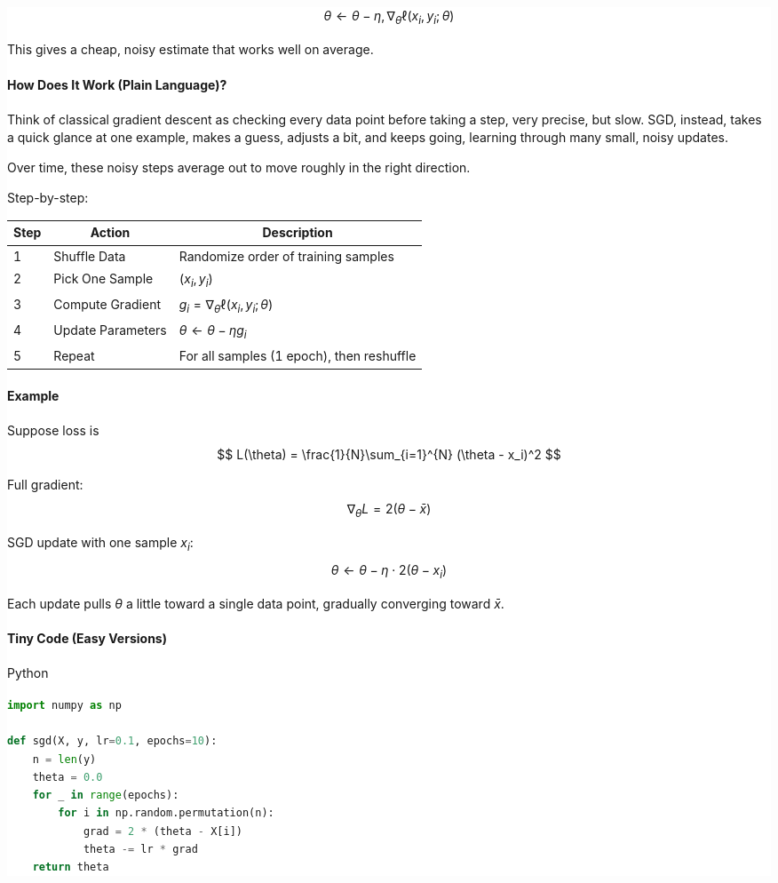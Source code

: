 $$
\theta \leftarrow \theta - \eta , \nabla_\theta \ell(x_i, y_i; \theta)
$$

This gives a cheap, noisy estimate that works well on average.

#### How Does It Work (Plain Language)?

Think of classical gradient descent as checking every data point before taking a step, very precise, but slow.
SGD, instead, takes a quick glance at one example, makes a guess, adjusts a bit, and keeps going, learning through many small, noisy updates.

Over time, these noisy steps average out to move roughly in the right direction.

Step-by-step:

| Step | Action                | Description                                  |
| ---- | --------------------- | -------------------------------------------- |
| 1    | Shuffle Data      | Randomize order of training samples          |
| 2    | Pick One Sample   | $(x_i, y_i)$                                 |
| 3    | Compute Gradient  | $g_i = \nabla_\theta \ell(x_i, y_i; \theta)$ |
| 4    | Update Parameters | $\theta \gets \theta - \eta g_i$             |
| 5    | Repeat            | For all samples (1 epoch), then reshuffle    |

#### Example

Suppose loss is
$$
L(\theta) = \frac{1}{N}\sum_{i=1}^{N} (\theta - x_i)^2
$$

Full gradient:
$$
\nabla_\theta L = 2(\theta - \bar{x})
$$

SGD update with one sample $x_i$:
$$
\theta \gets \theta - \eta \cdot 2(\theta - x_i)
$$

Each update pulls $\theta$ a little toward a single data point, gradually converging toward $\bar{x}$.

#### Tiny Code (Easy Versions)

Python

```python
import numpy as np

def sgd(X, y, lr=0.1, epochs=10):
    n = len(y)
    theta = 0.0
    for _ in range(epochs):
        for i in np.random.permutation(n):
            grad = 2 * (theta - X[i])
            theta -= lr * grad
    return theta
```
